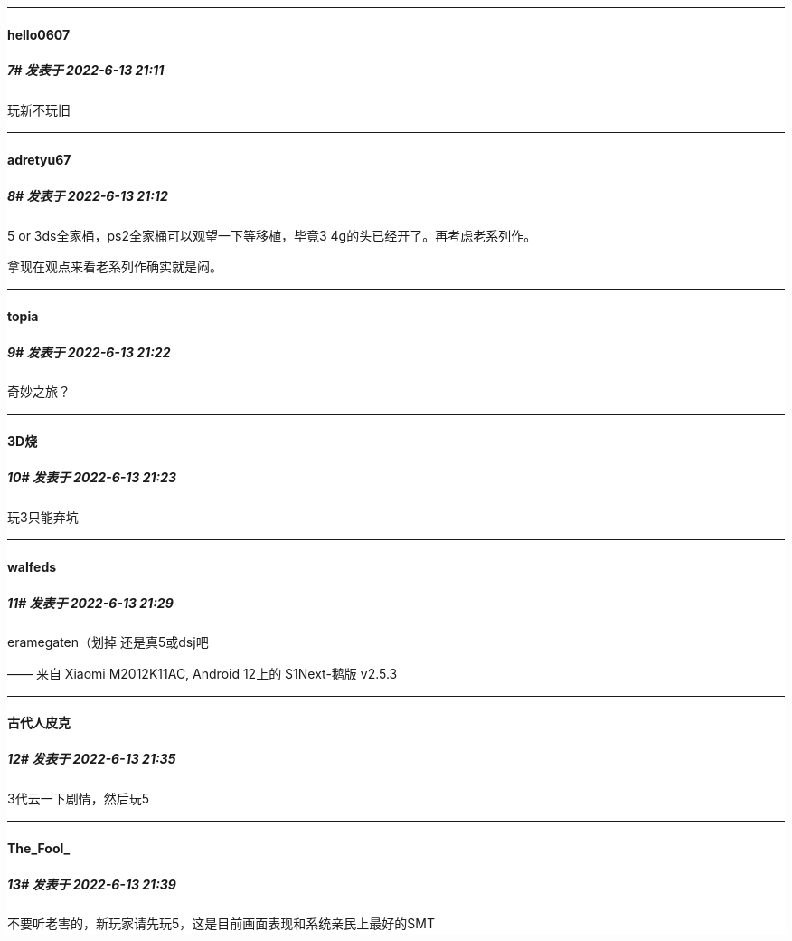 *****

####  hello0607  
##### 7#       发表于 2022-6-13 21:11

玩新不玩旧

*****

####  adretyu67  
##### 8#       发表于 2022-6-13 21:12

5 or 3ds全家桶，ps2全家桶可以观望一下等移植，毕竟3 4g的头已经开了。再考虑老系列作。

拿现在观点来看老系列作确实就是闷。

*****

####  topia  
##### 9#       发表于 2022-6-13 21:22

奇妙之旅？

*****

####  3D烧  
##### 10#       发表于 2022-6-13 21:23

玩3只能弃坑

*****

####  walfeds  
##### 11#       发表于 2022-6-13 21:29

eramegaten（划掉
还是真5或dsj吧

—— 来自 Xiaomi M2012K11AC, Android 12上的 [S1Next-鹅版](https://github.com/ykrank/S1-Next/releases) v2.5.3

*****

####  古代人皮克  
##### 12#       发表于 2022-6-13 21:35

3代云一下剧情，然后玩5

*****

####  The_Fool_  
##### 13#       发表于 2022-6-13 21:39

不要听老害的，新玩家请先玩5，这是目前画面表现和系统亲民上最好的SMT
